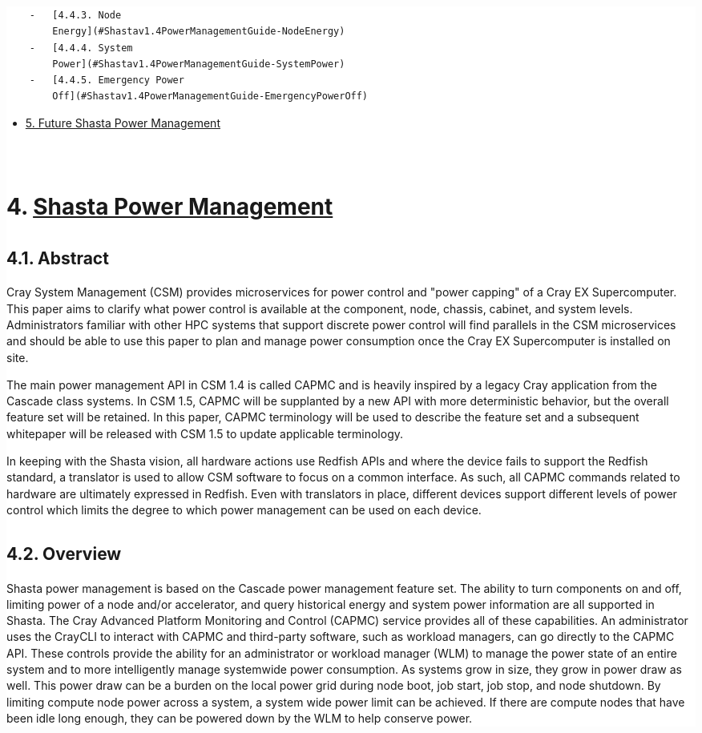         -   [4.4.3. Node
            Energy](#Shastav1.4PowerManagementGuide-NodeEnergy)
        -   [4.4.4. System
            Power](#Shastav1.4PowerManagementGuide-SystemPower)
        -   [4.4.5. Emergency Power
            Off](#Shastav1.4PowerManagementGuide-EmergencyPowerOff)
-   [5. Future Shasta Power
    Management](#Shastav1.4PowerManagementGuide-FutureShastaPowerManagement)

 

# <span class="nh-number">4. </span><u>Shasta Power Management </u>

## <span class="nh-number">4.1. </span>Abstract

Cray System Management (CSM) provides microservices for power control
and "power capping" of a Cray EX Supercomputer. This paper aims to
clarify what power control is available at the component, node, chassis,
cabinet, and system levels. Administrators familiar with other HPC
systems that support discrete power control will find parallels in the
CSM microservices and should be able to use this paper to plan and
manage power consumption once the Cray EX Supercomputer is installed on
site.

The main power management API in CSM 1.4 is called CAPMC and is heavily
inspired by a legacy Cray application from the Cascade class systems. In
CSM 1.5, CAPMC will be supplanted by a new API with more deterministic
behavior, but the overall feature set will be retained. In this paper,
CAPMC terminology will be used to describe the feature set and a
subsequent whitepaper will be released with CSM 1.5 to update applicable
terminology.

In keeping with the Shasta vision, all hardware actions use Redfish APIs
and where the device fails to support the Redfish standard, a translator
is used to allow CSM software to focus on a common interface. As such,
all CAPMC commands related to hardware are ultimately expressed in
Redfish. Even with translators in place, different devices support
different levels of power control which limits the degree to which power
management can be used on each device.

## <span class="nh-number">4.2. </span>Overview

Shasta power management is based on the Cascade power management feature
set. The ability to turn components on and off, limiting power of a node
and/or accelerator, and <span class="inline-comment-marker"
ref="651ff2fa-f328-492b-8f1e-cdf765c2712c">query historical energy and
system power information are all supported in Shasta</span>. The Cray
Advanced Platform Monitoring and Control (CAPMC) service provides all of
these capabilities. An administrator uses the CrayCLI to interact with
CAPMC and third-party software, such as workload managers, can go
directly to the CAPMC API. These controls provide the ability for an
administrator or workload manager (WLM) to manage the power state of an
entire system and to more intelligently manage systemwide power
consumption. As systems grow in size, they grow in power draw as well.
This power draw can be a burden on the local power grid during node
boot, job start, job stop, and node shutdown. By limiting compute node
power across a system, a system wide power limit can be achieved. If
there are compute nodes that have been idle long enough, they can be
powered down by the WLM to help conserve power.
